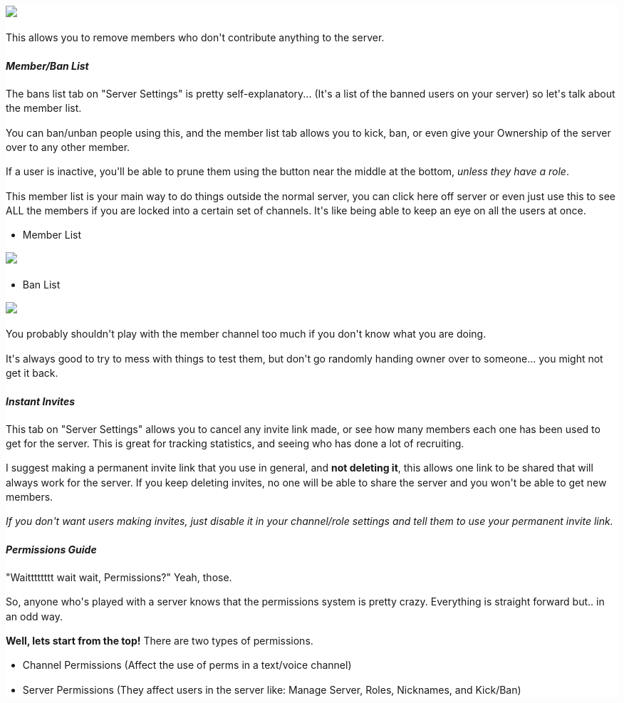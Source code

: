 ![](blob:http://imgur.com/c0fe7826-1d7b-4ae2-927a-3277c936f4b2)

This allows you to remove members who don't contribute anything to the server.

#### *Member/Ban List*

The bans list tab on "Server Settings" is pretty self-explanatory... (It's a list of the banned users on your server) so let's talk about the member list.

You can ban/unban people using this, and the member list tab allows you to kick, ban, or even give your Ownership of the server over to any other member.

If a user is inactive, you'll be able to prune them using the button near the middle at the bottom, *unless they have a role*.

This member list is your main way to do things outside the normal server, you can click here off server or even just use this to see ALL the members if you are locked into a certain set of channels. It's like being able to keep an eye on all the users at once.

* Member List

![](http://i.imgur.com/H6InShF.png)

* Ban List

![](http://i.imgur.com/9xnoK9T.png)

You probably shouldn't play with the member channel too much if you don't know what you are doing.

It's always good to try to mess with things to test them, but don't go randomly handing owner over to someone... you might not get it back.

#### *Instant Invites*

This tab on "Server Settings" allows you to cancel any invite link made, or see how many members each one has been used to get for the server.
This is great for tracking statistics, and seeing who has done a lot of recruiting.

I suggest making a permanent invite link that you use in general, and **not deleting it**, this allows one link to be shared that will always work for the server. If you keep deleting invites, no one will be able to share the server and you won't be able to get new members.

*If you don't want users making invites, just disable it in your channel/role settings and tell them to use your permanent invite link.*

#### *Permissions Guide*

"Waitttttttt wait wait, Permissions?" Yeah, those.

So, anyone who's played with a server knows that the permissions system is pretty crazy. Everything is straight forward but.. in an odd way.

**Well, lets start from the top!** There are two types of permissions.

* Channel Permissions (Affect the use of perms in a text/voice channel)

* Server Permissions (They affect users in the server like: Manage Server, Roles, Nicknames, and Kick/Ban)

